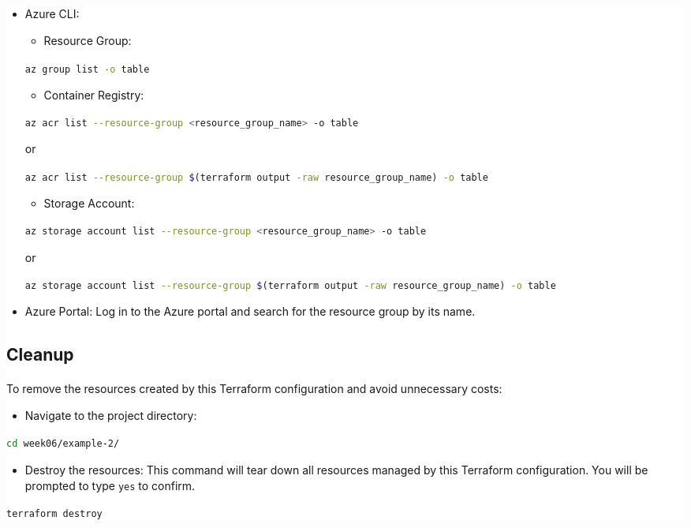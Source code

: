 - Azure CLI:

    - Resource Group:
    ```bash
    az group list -o table
    ```

    - Container Registry:
    ```bash
    az acr list --resource-group <resource_group_name> -o table
    ```

    or 

    ```bash
    az acr list --resource-group $(terraform output -raw resource_group_name) -o table
    ```

    - Storage Account:
    ```bash
    az storage account list --resource-group <resource_group_name> -o table
    ```

    or 

    ```bash
    az storage account list --resource-group $(terraform output -raw resource_group_name) -o table
    ```

- Azure Portal: Log in to the Azure portal and search for the resource group by its name.

## Cleanup

To remove the resources created by this Terraform configuration and avoid unnecessary costs:

- Navigate to the project directory:
```bash
cd week06/example-2/
```

- Destroy the resources:
This command will tear down all resources managed by this Terraform configuration. You will be prompted to type `yes` to confirm.

```bash
terraform destroy
```